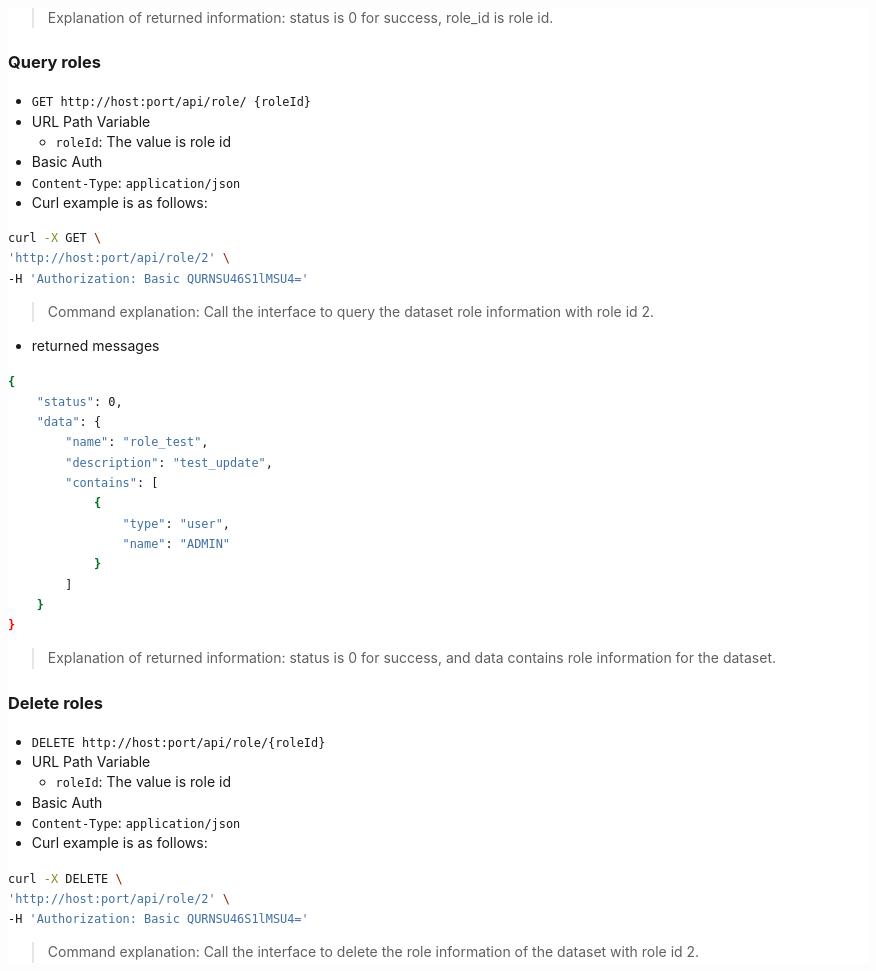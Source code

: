 > Explanation of returned information: status is 0 for success, role_id is role id.

### Query roles

- `GET http://host:port/api/role/ {roleId}`
- URL Path Variable
	- `roleId`: The value is role id
- Basic Auth
- `Content-Type`: `application/json`
- Curl example is as follows:

```sh
curl -X GET \
'http://host:port/api/role/2' \
-H 'Authorization: Basic QURNSU46S1lMSU4=' 
```

> Command explanation: Call the interface to query the dataset role information with role id 2.

- returned messages

```sh
{
    "status": 0,
    "data": {
        "name": "role_test",
        "description": "test_update",
        "contains": [
            {
                "type": "user",
                "name": "ADMIN"
            }
        ]
    }
}
```

> Explanation of returned information: status is 0 for success, and data contains role information for the dataset.

### Delete roles

- `DELETE http://host:port/api/role/{roleId}`
- URL Path Variable
	- `roleId`: The value is role id
- Basic Auth
- `Content-Type`: `application/json`
- Curl example is as follows:

```sh
curl -X DELETE \
'http://host:port/api/role/2' \
-H 'Authorization: Basic QURNSU46S1lMSU4=' 
```

> Command explanation: Call the interface to delete the role information of the dataset with role id 2.
